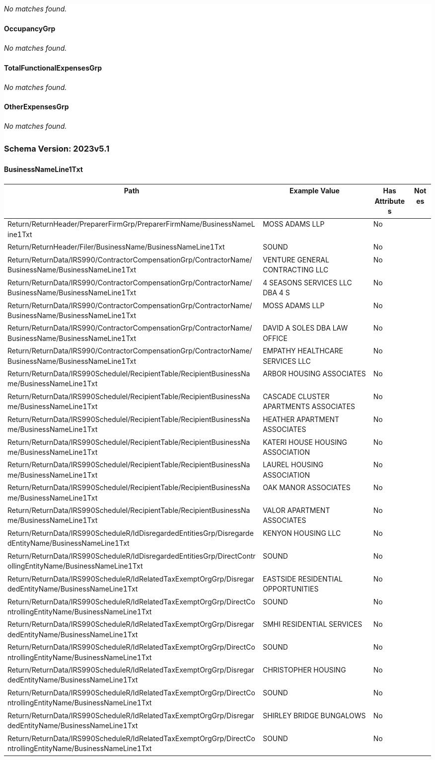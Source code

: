 *No matches found.*



#### OccupancyGrp

*No matches found.*



#### TotalFunctionalExpensesGrp

*No matches found.*



#### OtherExpensesGrp

*No matches found.*



### Schema Version: 2023v5.1

#### BusinessNameLine1Txt

| Path | Example Value | Has Attributes | Notes |
|------|---------------|----------------|-------|
| Return/ReturnHeader/PreparerFirmGrp/PreparerFirmName/BusinessNameLine1Txt | MOSS ADAMS LLP | No |  |
| Return/ReturnHeader/Filer/BusinessName/BusinessNameLine1Txt | SOUND | No |  |
| Return/ReturnData/IRS990/ContractorCompensationGrp/ContractorName/BusinessName/BusinessNameLine1Txt | VENTURE GENERAL CONTRACTING LLC | No |  |
| Return/ReturnData/IRS990/ContractorCompensationGrp/ContractorName/BusinessName/BusinessNameLine1Txt | 4 SEASONS SERVICES LLC DBA 4 S | No |  |
| Return/ReturnData/IRS990/ContractorCompensationGrp/ContractorName/BusinessName/BusinessNameLine1Txt | MOSS ADAMS LLP | No |  |
| Return/ReturnData/IRS990/ContractorCompensationGrp/ContractorName/BusinessName/BusinessNameLine1Txt | DAVID A SOLES DBA LAW OFFICE | No |  |
| Return/ReturnData/IRS990/ContractorCompensationGrp/ContractorName/BusinessName/BusinessNameLine1Txt | EMPATHY HEALTHCARE SERVICES LLC | No |  |
| Return/ReturnData/IRS990ScheduleI/RecipientTable/RecipientBusinessName/BusinessNameLine1Txt | ARBOR HOUSING ASSOCIATES | No |  |
| Return/ReturnData/IRS990ScheduleI/RecipientTable/RecipientBusinessName/BusinessNameLine1Txt | CASCADE CLUSTER APARTMENTS ASSOCIATES | No |  |
| Return/ReturnData/IRS990ScheduleI/RecipientTable/RecipientBusinessName/BusinessNameLine1Txt | HEATHER APARTMENT ASSOCIATES | No |  |
| Return/ReturnData/IRS990ScheduleI/RecipientTable/RecipientBusinessName/BusinessNameLine1Txt | KATERI HOUSE HOUSING ASSOCIATION | No |  |
| Return/ReturnData/IRS990ScheduleI/RecipientTable/RecipientBusinessName/BusinessNameLine1Txt | LAUREL HOUSING ASSOCIATION | No |  |
| Return/ReturnData/IRS990ScheduleI/RecipientTable/RecipientBusinessName/BusinessNameLine1Txt | OAK MANOR ASSOCIATES | No |  |
| Return/ReturnData/IRS990ScheduleI/RecipientTable/RecipientBusinessName/BusinessNameLine1Txt | VALOR APARTMENT ASSOCIATES | No |  |
| Return/ReturnData/IRS990ScheduleR/IdDisregardedEntitiesGrp/DisregardedEntityName/BusinessNameLine1Txt | KENYON HOUSING LLC | No |  |
| Return/ReturnData/IRS990ScheduleR/IdDisregardedEntitiesGrp/DirectControllingEntityName/BusinessNameLine1Txt | SOUND | No |  |
| Return/ReturnData/IRS990ScheduleR/IdRelatedTaxExemptOrgGrp/DisregardedEntityName/BusinessNameLine1Txt | EASTSIDE RESIDENTIAL OPPORTUNITIES | No |  |
| Return/ReturnData/IRS990ScheduleR/IdRelatedTaxExemptOrgGrp/DirectControllingEntityName/BusinessNameLine1Txt | SOUND | No |  |
| Return/ReturnData/IRS990ScheduleR/IdRelatedTaxExemptOrgGrp/DisregardedEntityName/BusinessNameLine1Txt | SMHI RESIDENTIAL SERVICES | No |  |
| Return/ReturnData/IRS990ScheduleR/IdRelatedTaxExemptOrgGrp/DirectControllingEntityName/BusinessNameLine1Txt | SOUND | No |  |
| Return/ReturnData/IRS990ScheduleR/IdRelatedTaxExemptOrgGrp/DisregardedEntityName/BusinessNameLine1Txt | CHRISTOPHER HOUSING | No |  |
| Return/ReturnData/IRS990ScheduleR/IdRelatedTaxExemptOrgGrp/DirectControllingEntityName/BusinessNameLine1Txt | SOUND | No |  |
| Return/ReturnData/IRS990ScheduleR/IdRelatedTaxExemptOrgGrp/DisregardedEntityName/BusinessNameLine1Txt | SHIRLEY BRIDGE BUNGALOWS | No |  |
| Return/ReturnData/IRS990ScheduleR/IdRelatedTaxExemptOrgGrp/DirectControllingEntityName/BusinessNameLine1Txt | SOUND | No |  |